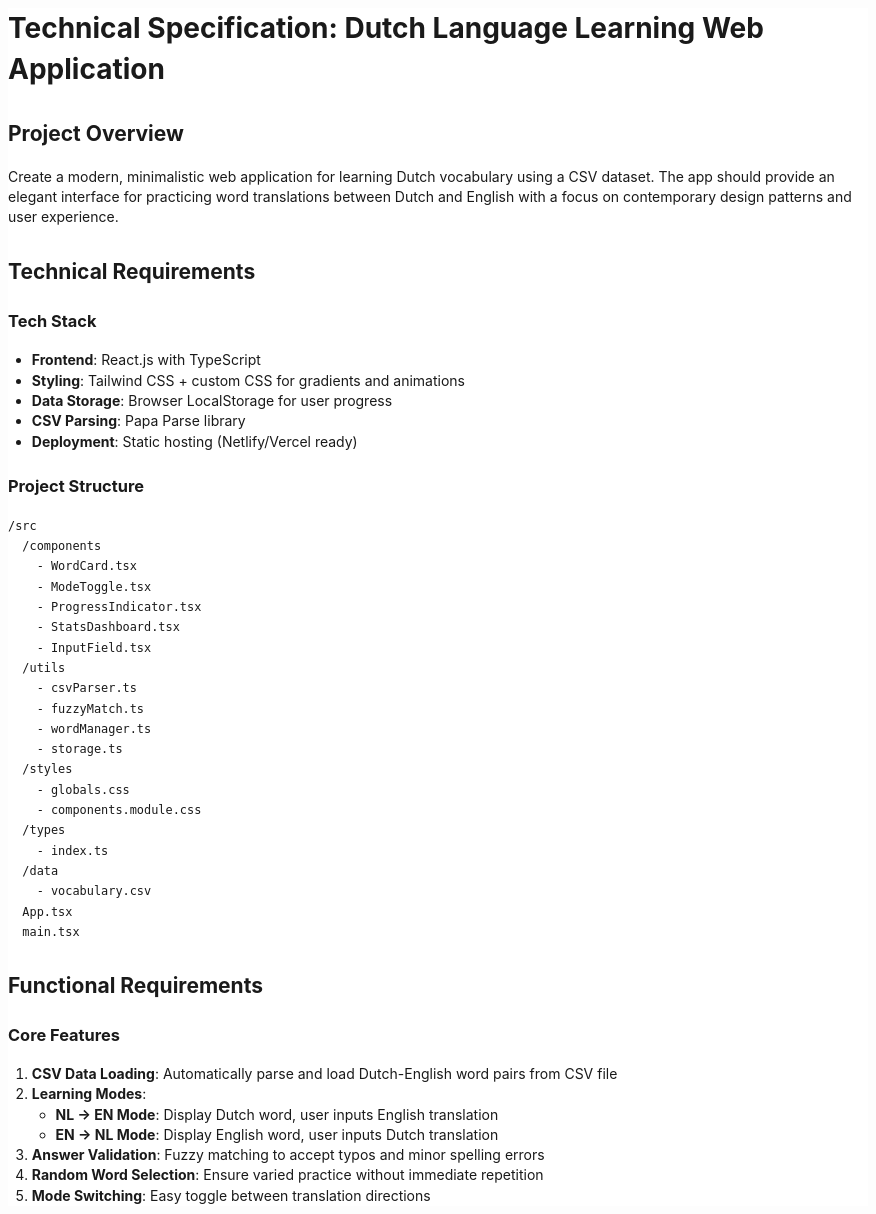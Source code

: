 # Technical Specification: Dutch Language Learning Web Application

## Project Overview

Create a modern, minimalistic web application for learning Dutch vocabulary using a CSV dataset. The app should provide an elegant interface for practicing word translations between Dutch and English with a focus on contemporary design patterns and user experience.

## Technical Requirements

### Tech Stack
- **Frontend**: React.js with TypeScript
- **Styling**: Tailwind CSS + custom CSS for gradients and animations
- **Data Storage**: Browser LocalStorage for user progress
- **CSV Parsing**: Papa Parse library
- **Deployment**: Static hosting (Netlify/Vercel ready)

### Project Structure
```
/src
  /components
    - WordCard.tsx
    - ModeToggle.tsx
    - ProgressIndicator.tsx
    - StatsDashboard.tsx
    - InputField.tsx
  /utils
    - csvParser.ts
    - fuzzyMatch.ts
    - wordManager.ts
    - storage.ts
  /styles
    - globals.css
    - components.module.css
  /types
    - index.ts
  /data
    - vocabulary.csv
  App.tsx
  main.tsx
```

## Functional Requirements

### Core Features
1. **CSV Data Loading**: Automatically parse and load Dutch-English word pairs from CSV file
2. **Learning Modes**:
   - **NL → EN Mode**: Display Dutch word, user inputs English translation
   - **EN → NL Mode**: Display English word, user inputs Dutch translation
3. **Answer Validation**: Fuzzy matching to accept typos and minor spelling errors
4. **Random Word Selection**: Ensure varied practice without immediate repetition
5. **Mode Switching**: Easy toggle between translation directions
